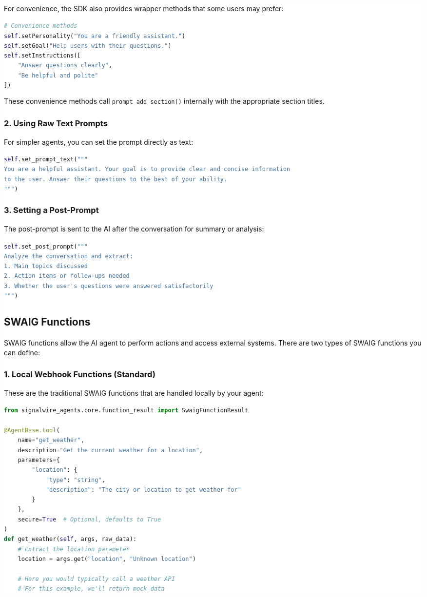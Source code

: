 For convenience, the SDK also provides wrapper methods that some users may prefer:

```python
# Convenience methods
self.setPersonality("You are a friendly assistant.") 
self.setGoal("Help users with their questions.")
self.setInstructions([
    "Answer questions clearly",
    "Be helpful and polite"
])
```

These convenience methods call `prompt_add_section()` internally with the appropriate section titles.

### 2. Using Raw Text Prompts

For simpler agents, you can set the prompt directly as text:

```python
self.set_prompt_text("""
You are a helpful assistant. Your goal is to provide clear and concise information
to the user. Answer their questions to the best of your ability.
""")
```

### 3. Setting a Post-Prompt

The post-prompt is sent to the AI after the conversation for summary or analysis:

```python
self.set_post_prompt("""
Analyze the conversation and extract:
1. Main topics discussed
2. Action items or follow-ups needed
3. Whether the user's questions were answered satisfactorily
""")
```

## SWAIG Functions

SWAIG functions allow the AI agent to perform actions and access external systems. There are two types of SWAIG functions you can define:

### 1. Local Webhook Functions (Standard)

These are the traditional SWAIG functions that are handled locally by your agent:

```python
from signalwire_agents.core.function_result import SwaigFunctionResult

@AgentBase.tool(
    name="get_weather",
    description="Get the current weather for a location",
    parameters={
        "location": {
            "type": "string",
            "description": "The city or location to get weather for"
        }
    },
    secure=True  # Optional, defaults to True
)
def get_weather(self, args, raw_data):
    # Extract the location parameter
    location = args.get("location", "Unknown location")
    
    # Here you would typically call a weather API
    # For this example, we'll return mock data
```